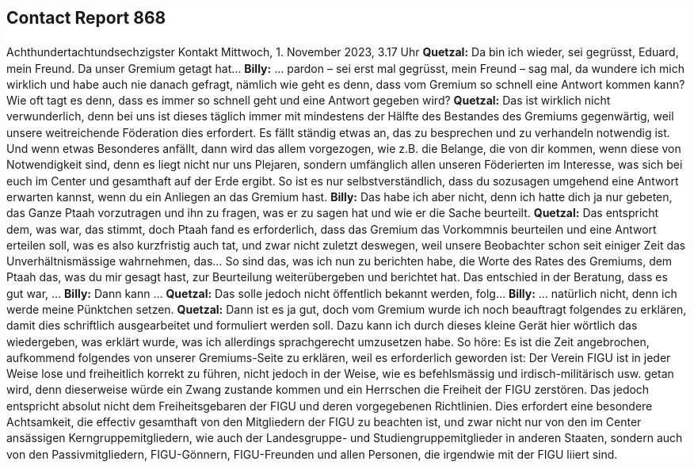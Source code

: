 ## Contact Report 868
Achthundertachtundsechzigster Kontakt
Mittwoch, 1. November 2023, 3.17 Uhr
**Quetzal:**
Da bin ich wieder, sei gegrüsst, Eduard, mein Freund. Da unser Gremium getagt hat…
**Billy:**
… pardon – sei erst mal gegrüsst, mein Freund – sag mal, da wundere ich mich wirklich und habe auch nie danach gefragt, nämlich wie geht es denn, dass vom Gremium so schnell eine Antwort kommen kann? Wie oft tagt es denn, dass es immer so schnell geht und eine Antwort gegeben wird?
**Quetzal:**
Das ist wirklich nicht verwunderlich, denn bei uns ist dieses täglich immer mit mindestens der Hälfte des Bestandes des Gremiums gegenwärtig, weil unsere weitreichende Föderation dies erfordert. Es fällt ständig etwas an, das zu besprechen und zu verhandeln notwendig ist. Und wenn etwas Besonderes anfällt, dann wird das allem vorgezogen, wie z.B. die Belange, die von dir kommen, wenn diese von Notwendigkeit sind, denn es liegt nicht nur uns Plejaren, sondern umfänglich allen unseren Föderierten im Interesse, was sich bei euch im Center und gesamthaft auf der Erde ergibt. So ist es nur selbstverständlich, dass du sozusagen umgehend eine Antwort erwarten kannst, wenn du ein Anliegen an das Gremium hast.
**Billy:**
Das habe ich aber nicht, denn ich hatte dich ja nur gebeten, das Ganze Ptaah vorzutragen und ihn zu fragen, was er zu sagen hat und wie er die Sache beurteilt.
**Quetzal:**
Das entspricht dem, was war, das stimmt, doch Ptaah fand es erforderlich, dass das Gremium das Vorkommnis beurteilen und eine Antwort erteilen soll, was es also kurzfristig auch tat, und zwar nicht zuletzt deswegen, weil unsere Beobachter schon seit einiger Zeit das Unverhältnismässige wahrnehmen, das… So sind das, was ich nun zu berichten habe, die Worte des Rates des Gremiums, dem Ptaah das, was du mir gesagt hast, zur Beurteilung weiterübergeben und berichtet hat. Das entschied in der Beratung, dass es gut war, …
**Billy:**
Dann kann …
**Quetzal:**
Das solle jedoch nicht öffentlich bekannt werden, folg…
**Billy:**
… natürlich nicht, denn ich werde meine Pünktchen setzen.
**Quetzal:**
Dann ist es ja gut, doch vom Gremium wurde ich noch beauftragt folgendes zu erklären, damit dies schriftlich ausgearbeitet und formuliert werden soll. Dazu kann ich durch dieses kleine Gerät hier wörtlich das wiedergeben, was erklärt wurde, was ich allerdings sprachgerecht umzusetzen habe. So höre:
Es ist die Zeit angebrochen, aufkommend folgendes von unserer Gremiums-Seite zu erklären, weil es erforderlich geworden ist: Der Verein FIGU ist in jeder Weise lose und freiheitlich korrekt zu führen, nicht jedoch in der Weise, wie es befehlsmässig und irdisch-militärisch usw. getan wird, denn dieserweise würde ein Zwang zustande kommen und ein Herrschen die Freiheit der FIGU zerstören. Das jedoch entspricht absolut nicht dem Freiheitsgebaren der FIGU und deren vorgegebenen Richtlinien. Dies erfordert eine besondere Achtsamkeit, die effectiv gesamthaft von den Mitgliedern der FIGU zu beachten ist, und zwar nicht nur von den im Center ansässigen Kerngruppemitgliedern, wie auch der Landesgruppe- und Studiengruppemitglieder in anderen Staaten, sondern auch von den Passivmitgliedern, FIGU-Gönnern, FIGU-Freunden und allen Personen, die irgendwie mit der FIGU liiert sind.